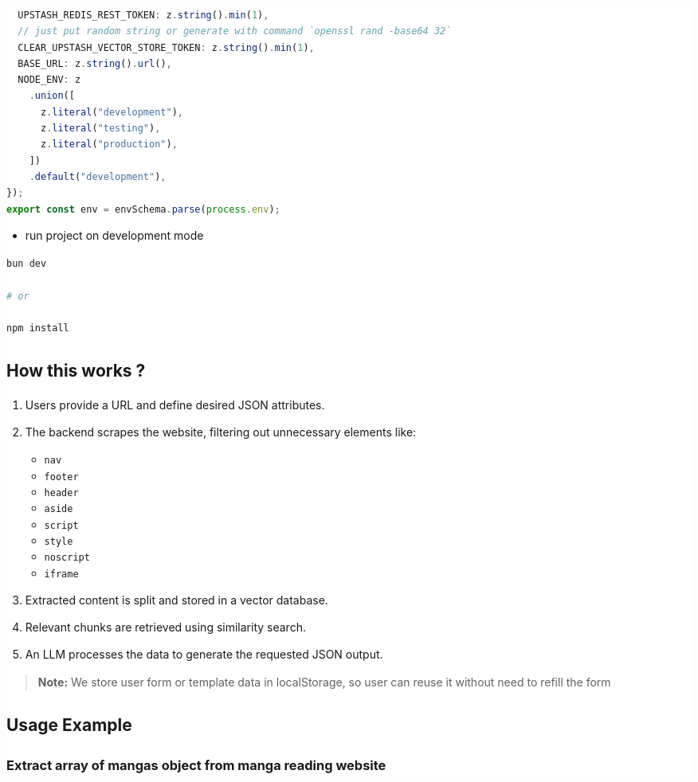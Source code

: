 ```typescript
  UPSTASH_REDIS_REST_TOKEN: z.string().min(1),
  // just put random string or generate with command `openssl rand -base64 32`
  CLEAR_UPSTASH_VECTOR_STORE_TOKEN: z.string().min(1),
  BASE_URL: z.string().url(),
  NODE_ENV: z
    .union([
      z.literal("development"),
      z.literal("testing"),
      z.literal("production"),
    ])
    .default("development"),
});
export const env = envSchema.parse(process.env);
```

- run project on development mode

```bash
bun dev

# or

npm install
```

## How this works ?

1. Users provide a URL and define desired JSON attributes.
2. The backend scrapes the website, filtering out unnecessary elements like:

   - `nav`
   - `footer`
   - `header`
   - `aside`
   - `script`
   - `style`
   - `noscript`
   - `iframe`

3. Extracted content is split and stored in a vector database.
4. Relevant chunks are retrieved using similarity search.
5. An LLM processes the data to generate the requested JSON output.

> **Note:** We store user form or template data in localStorage, so user can reuse it without need to refill the form

## Usage Example

### Extract array of mangas object from manga reading website
